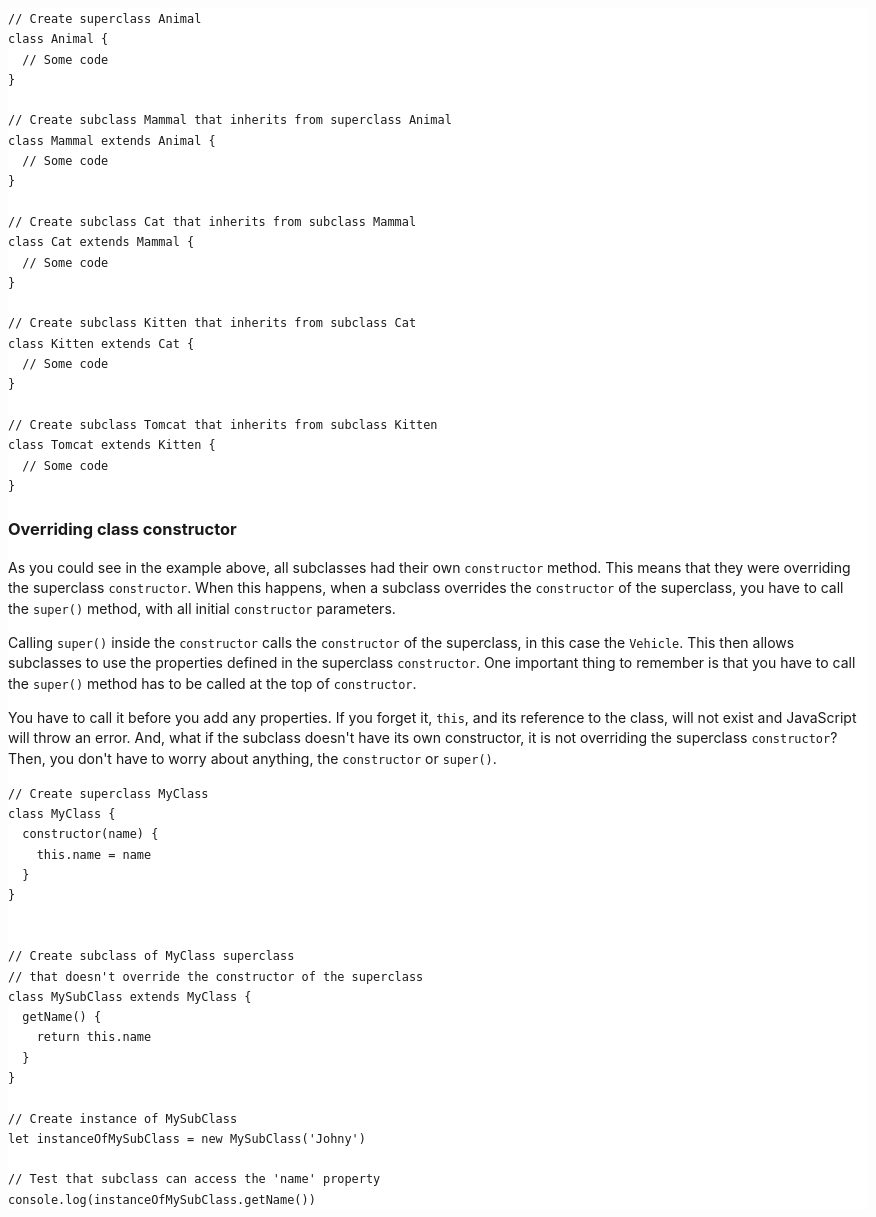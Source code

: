 ```
// Create superclass Animal
class Animal {
  // Some code
}

// Create subclass Mammal that inherits from superclass Animal
class Mammal extends Animal {
  // Some code
}

// Create subclass Cat that inherits from subclass Mammal
class Cat extends Mammal {
  // Some code
}

// Create subclass Kitten that inherits from subclass Cat
class Kitten extends Cat {
  // Some code
}

// Create subclass Tomcat that inherits from subclass Kitten
class Tomcat extends Kitten {
  // Some code
}
```

### Overriding class constructor

As you could see in the example above, all subclasses had their own `constructor` method. This means that they were overriding the superclass `constructor`. When this happens, when a subclass overrides the `constructor` of the superclass, you have to call the `super()` method, with all initial `constructor` parameters.

Calling `super()` inside the `constructor` calls the `constructor` of the superclass, in this case the `Vehicle`. This then allows subclasses to use the properties defined in the superclass `constructor`. One important thing to remember is that you have to call the `super()` method has to be called at the top of `constructor`.

You have to call it before you add any properties. If you forget it, `this`, and its reference to the class, will not exist and JavaScript will throw an error. And, what if the subclass doesn't have its own constructor, it is not overriding the superclass `constructor`? Then, you don't have to worry about anything, the `constructor` or `super()`.

```
// Create superclass MyClass
class MyClass {
  constructor(name) {
    this.name = name
  }
}


// Create subclass of MyClass superclass
// that doesn't override the constructor of the superclass
class MySubClass extends MyClass {
  getName() {
    return this.name
  }
}

// Create instance of MySubClass
let instanceOfMySubClass = new MySubClass('Johny')

// Test that subclass can access the 'name' property
console.log(instanceOfMySubClass.getName())
```